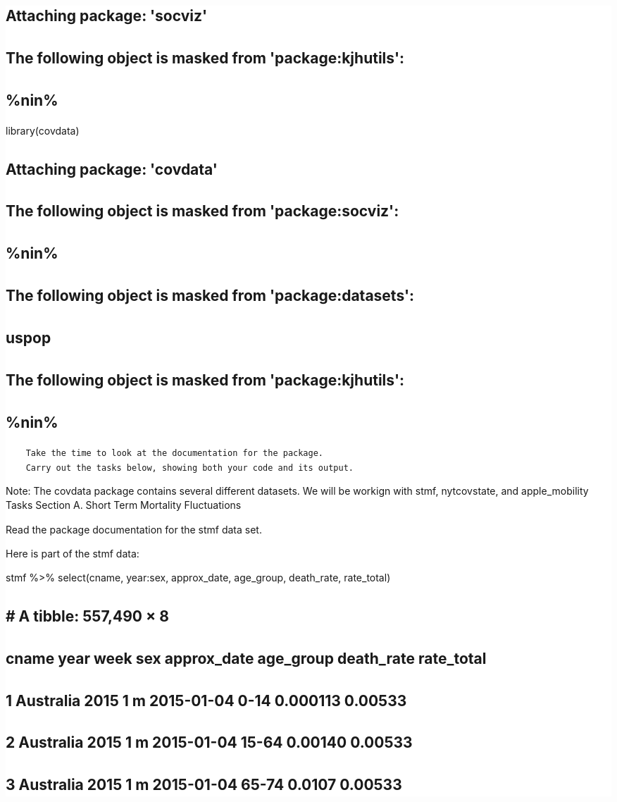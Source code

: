 ## 
## Attaching package: 'socviz'

## The following object is masked from 'package:kjhutils':
## 
##     %nin%

library(covdata)

## 
## Attaching package: 'covdata'

## The following object is masked from 'package:socviz':
## 
##     %nin%

## The following object is masked from 'package:datasets':
## 
##     uspop

## The following object is masked from 'package:kjhutils':
## 
##     %nin%

        Take the time to look at the documentation for the package.
        Carry out the tasks below, showing both your code and its output.

Note: The covdata package contains several different datasets. We will be workign with stmf, nytcovstate, and apple_mobility
Tasks
Section A. Short Term Mortality Fluctuations

Read the package documentation for the stmf data set.

Here is part of the stmf data:

stmf %>% 
  select(cname, year:sex, approx_date, age_group, death_rate, rate_total)

## # A tibble: 557,490 × 8
##    cname      year  week sex   approx_date age_group death_rate rate_total
##    <chr>     <dbl> <dbl> <chr> <date>      <chr>          <dbl>      <dbl>
##  1 Australia  2015     1 m     2015-01-04  0-14        0.000113    0.00533
##  2 Australia  2015     1 m     2015-01-04  15-64       0.00140     0.00533
##  3 Australia  2015     1 m     2015-01-04  65-74       0.0107      0.00533